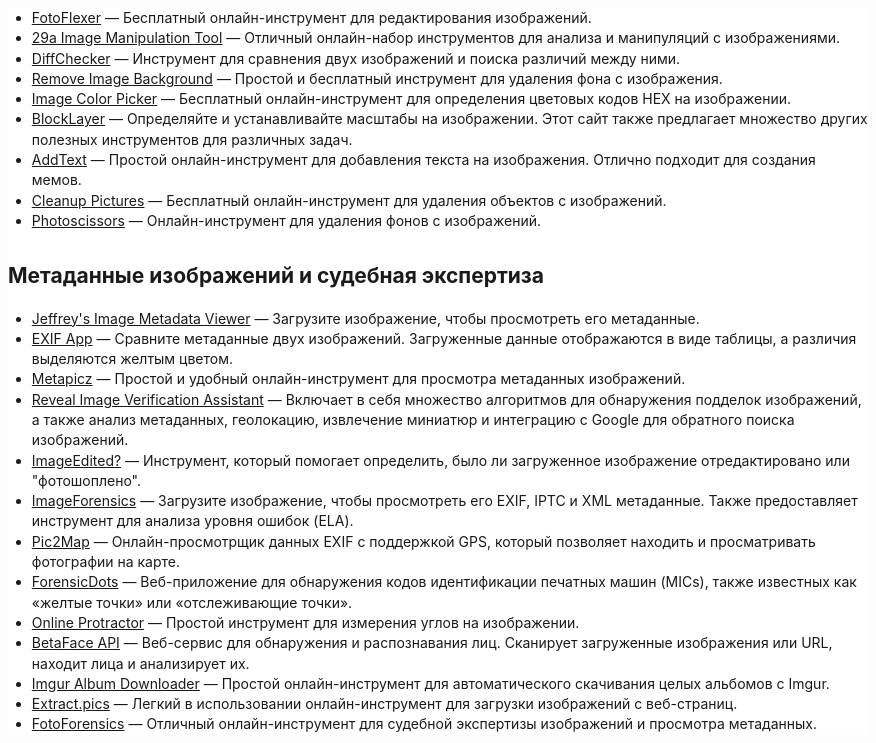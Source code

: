 * [FotoFlexer](https://fotoflexer.com/editor/) — Бесплатный онлайн-инструмент для редактирования изображений.
* [29a Image Manipulation Tool](https://29a.ch/sandbox/2012/imageerrorlevelanalysis/) — Отличный онлайн-набор инструментов для анализа и манипуляций с изображениями.
* [DiffChecker](https://www.diffchecker.com/image-diff/) — Инструмент для сравнения двух изображений и поиска различий между ними.
* [Remove Image Background](https://www.remove.bg/) — Простой и бесплатный инструмент для удаления фона с изображения.
* [Image Color Picker](https://imagecolorpicker.com/) — Бесплатный онлайн-инструмент для определения цветовых кодов HEX на изображении.
* [BlockLayer](https://www.blocklayer.com/scale-fixereng.aspx) — Определяйте и устанавливайте масштабы на изображении. Этот сайт также предлагает множество других полезных инструментов для различных задач.
* [AddText](https://addtext.com/) — Простой онлайн-инструмент для добавления текста на изображения. Отлично подходит для создания мемов.
* [Cleanup Pictures](https://cleanup.pictures/) — Бесплатный онлайн-инструмент для удаления объектов с изображений.
* [Photoscissors](https://photoscissors.com/) — Онлайн-инструмент для удаления фонов с изображений.

## **Метаданные изображений и судебная экспертиза**

* [Jeffrey's Image Metadata Viewer](http://exif.regex.info/exif.cgi) — Загрузите изображение, чтобы просмотреть его метаданные.
* [EXIF App](https://exif.app/) — Сравните метаданные двух изображений. Загруженные данные отображаются в виде таблицы, а различия выделяются желтым цветом.
* [Metapicz](http://metapicz.com/) — Простой и удобный онлайн-инструмент для просмотра метаданных изображений.
* [Reveal Image Verification Assistant](https://reveal-mklab.iti.gr/reveal/) — Включает в себя множество алгоритмов для обнаружения подделок изображений, а также анализ метаданных, геолокацию, извлечение миниатюр и интеграцию с Google для обратного поиска изображений.
* [ImageEdited?](https://imageedited.com/) — Инструмент, который помогает определить, было ли загруженное изображение отредактировано или "фотошоплено".
* [ImageForensics](https://www.imageforensic.org/) — Загрузите изображение, чтобы просмотреть его EXIF, IPTC и XML метаданные. Также предоставляет инструмент для анализа уровня ошибок (ELA).
* [Pic2Map](https://www.pic2map.com/) — Онлайн-просмотрщик данных EXIF с поддержкой GPS, который позволяет находить и просматривать фотографии на карте.
* [ForensicDots](https://www.forensicdots.de/) — Веб-приложение для обнаружения кодов идентификации печатных машин (MICs), также известных как «желтые точки» или «отслеживающие точки».
* [Online Protractor](https://www.ginifab.com/feeds/angle\_measurement/) — Простой инструмент для измерения углов на изображении.
* [BetaFace API](https://www.betafaceapi.com/demo.html) — Веб-сервис для обнаружения и распознавания лиц. Сканирует загруженные изображения или URL, находит лица и анализирует их.
* [Imgur Album Downloader](https://dschep.github.io/imgur-album-downloader/) — Простой онлайн-инструмент для автоматического скачивания целых альбомов с Imgur.
* [Extract.pics](https://extract.pics/) — Легкий в использовании онлайн-инструмент для загрузки изображений с веб-страниц.
* [FotoForensics](https://fotoforensics.com/) — Отличный онлайн-инструмент для судебной экспертизы изображений и просмотра метаданных.
